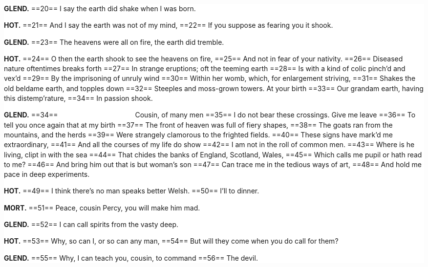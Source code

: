 **GLEND.**
==20== I say the earth did shake when I was born.

**HOT.**
==21== And I say the earth was not of my mind,
==22== If you suppose as fearing you it shook.

**GLEND.**
==23== The heavens were all on fire, the earth did tremble.

**HOT.**
==24== O then the earth shook to see the heavens on fire,
==25== And not in fear of your nativity.
==26== Diseased nature oftentimes breaks forth
==27== In strange eruptions; oft the teeming earth
==28== Is with a kind of colic pinch’d and vex’d
==29== By the imprisoning of unruly wind
==30== Within her womb, which, for enlargement striving,
==31== Shakes the old beldame earth, and topples down
==32== Steeples and moss-grown towers. At your birth
==33== Our grandam earth, having this distemp’rature,
==34== In passion shook.

**GLEND.**
==34==            Cousin, of many men
==35== I do not bear these crossings. Give me leave
==36== To tell you once again that at my birth
==37== The front of heaven was full of fiery shapes,
==38== The goats ran from the mountains, and the herds
==39== Were strangely clamorous to the frighted fields.
==40== These signs have mark’d me extraordinary,
==41== And all the courses of my life do show
==42== I am not in the roll of common men.
==43== Where is he living, clipt in with the sea
==44== That chides the banks of England, Scotland, Wales,
==45== Which calls me pupil or hath read to me?
==46== And bring him out that is but woman’s son
==47== Can trace me in the tedious ways of art,
==48== And hold me pace in deep experiments.

**HOT.**
==49== I think there’s no man speaks better Welsh.
==50== I’ll to dinner.

**MORT.**
==51== Peace, cousin Percy, you will make him mad.

**GLEND.**
==52== I can call spirits from the vasty deep.

**HOT.**
==53== Why, so can I, or so can any man,
==54== But will they come when you do call for them?

**GLEND.**
==55== Why, I can teach you, cousin, to command
==56== The devil.
